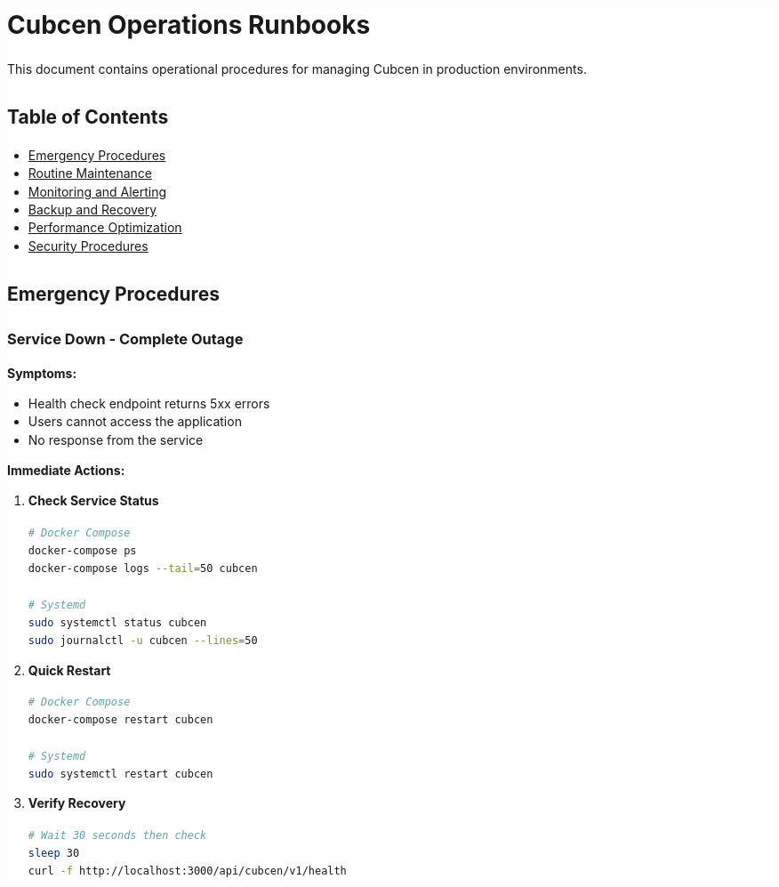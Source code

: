 # Cubcen Operations Runbooks

This document contains operational procedures for managing Cubcen in production environments.

## Table of Contents

- [Emergency Procedures](#emergency-procedures)
- [Routine Maintenance](#routine-maintenance)
- [Monitoring and Alerting](#monitoring-and-alerting)
- [Backup and Recovery](#backup-and-recovery)
- [Performance Optimization](#performance-optimization)
- [Security Procedures](#security-procedures)

## Emergency Procedures

### Service Down - Complete Outage

**Symptoms:**

- Health check endpoint returns 5xx errors
- Users cannot access the application
- No response from the service

**Immediate Actions:**

1. **Check Service Status**

   ```bash
   # Docker Compose
   docker-compose ps
   docker-compose logs --tail=50 cubcen

   # Systemd
   sudo systemctl status cubcen
   sudo journalctl -u cubcen --lines=50
   ```

2. **Quick Restart**

   ```bash
   # Docker Compose
   docker-compose restart cubcen

   # Systemd
   sudo systemctl restart cubcen
   ```

3. **Verify Recovery**

   ```bash
   # Wait 30 seconds then check
   sleep 30
   curl -f http://localhost:3000/api/cubcen/v1/health
   ```
